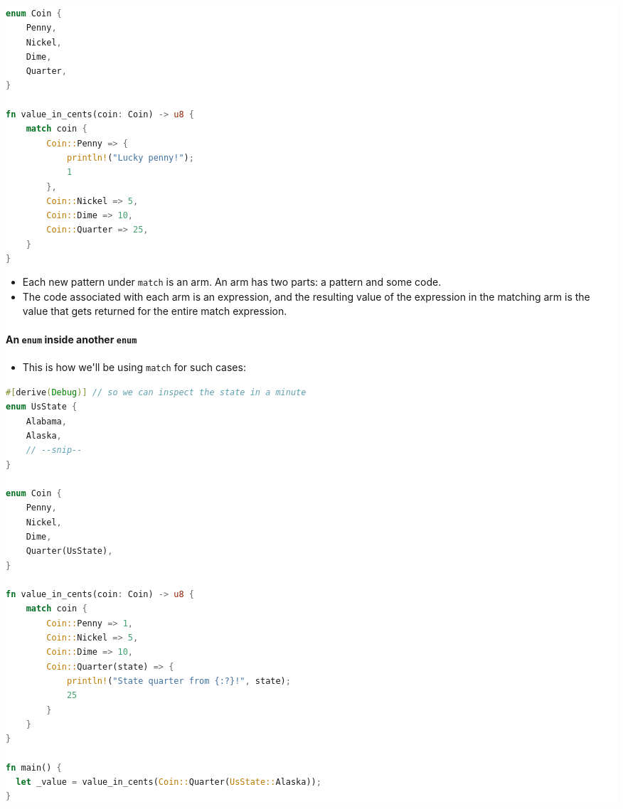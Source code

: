   ```rust
  enum Coin {
      Penny,
      Nickel,
      Dime,
      Quarter,
  }

  fn value_in_cents(coin: Coin) -> u8 {
      match coin {
          Coin::Penny => {
              println!("Lucky penny!");
              1
          },
          Coin::Nickel => 5,
          Coin::Dime => 10,
          Coin::Quarter => 25,
      }
  }
  ```

- Each new pattern under `match` is an arm. An arm has two parts: a pattern and some code.
- The code associated with each arm is an expression, and the resulting value of the expression in the matching arm is the value that gets returned for the entire match expression.

#### An `enum` inside another `enum`

- This is how we'll be using `match` for such cases:

```rust
#[derive(Debug)] // so we can inspect the state in a minute
enum UsState {
    Alabama,
    Alaska,
    // --snip--
}

enum Coin {
    Penny,
    Nickel,
    Dime,
    Quarter(UsState),
}

fn value_in_cents(coin: Coin) -> u8 {
    match coin {
        Coin::Penny => 1,
        Coin::Nickel => 5,
        Coin::Dime => 10,
        Coin::Quarter(state) => {
            println!("State quarter from {:?}!", state);
            25
        }
    }
}

fn main() {
  let _value = value_in_cents(Coin::Quarter(UsState::Alaska));
}
```
